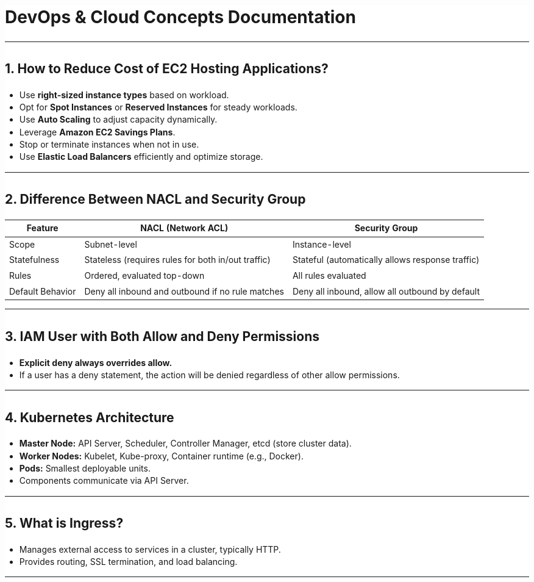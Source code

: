 # DevOps & Cloud Concepts Documentation

---

## 1. How to Reduce Cost of EC2 Hosting Applications?
- Use **right-sized instance types** based on workload.
- Opt for **Spot Instances** or **Reserved Instances** for steady workloads.
- Use **Auto Scaling** to adjust capacity dynamically.
- Leverage **Amazon EC2 Savings Plans**.
- Stop or terminate instances when not in use.
- Use **Elastic Load Balancers** efficiently and optimize storage.

---

## 2. Difference Between NACL and Security Group

| Feature           | NACL (Network ACL)                   | Security Group                  |
|-------------------|------------------------------------|--------------------------------|
| Scope             | Subnet-level                       | Instance-level                 |
| Statefulness      | Stateless (requires rules for both in/out traffic) | Stateful (automatically allows response traffic) |
| Rules             | Ordered, evaluated top-down        | All rules evaluated            |
| Default Behavior  | Deny all inbound and outbound if no rule matches | Deny all inbound, allow all outbound by default |

---

## 3. IAM User with Both Allow and Deny Permissions

- **Explicit deny always overrides allow.**
- If a user has a deny statement, the action will be denied regardless of other allow permissions.

---

## 4. Kubernetes Architecture

- **Master Node:** API Server, Scheduler, Controller Manager, etcd (store cluster data).
- **Worker Nodes:** Kubelet, Kube-proxy, Container runtime (e.g., Docker).
- **Pods:** Smallest deployable units.
- Components communicate via API Server.

---

## 5. What is Ingress?

- Manages external access to services in a cluster, typically HTTP.
- Provides routing, SSL termination, and load balancing.

---
